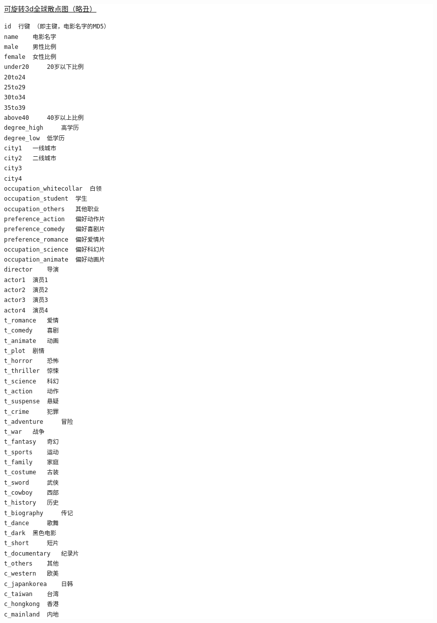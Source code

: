 [可旋转3d全球散点图（略丑）](https://echarts.baidu.com/examples/editor.html?c=scatter3d-globe-population&gl=1&theme=light)
	
	
	
	
	id 	行键 （即主键，电影名字的MD5）
	name 	电影名字
	male 	男性比例
	female 	女性比例
	under20 	20岁以下比例
 	20to24 	
	25to29 	
	30to34 	
 	35to39 	
	above40 	40岁以上比例
	degree_high 	高学历
	degree_low 	低学历
	city1 	一线城市
	city2 	二线城市
	city3 	
	city4 	
	occupation_whitecollar 	白领
	occupation_student 	学生
	occupation_others 	其他职业
	preference_action 	偏好动作片
	preference_comedy 	偏好喜剧片
	preference_romance 	偏好爱情片
	occupation_science 	偏好科幻片
	occupation_animate 	偏好动画片
 	director 	导演
 	actor1 	演员1
 	actor2 	演员2
 	actor3 	演员3
 	actor4 	演员4
	t_romance 	爱情
	t_comedy 	喜剧
	t_animate 	动画
	t_plot 	剧情
 	t_horror 	恐怖
	t_thriller 	惊悚
	t_science 	科幻
	t_action 	动作
	t_suspense 	悬疑
	t_crime 	犯罪
 	t_adventure 	冒险
	t_war 	战争
	t_fantasy 	奇幻
	t_sports 	运动
	t_family 	家庭
 	t_costume 	古装
	t_sword 	武侠
	t_cowboy 	西部
	t_history 	历史
 	t_biography 	传记
 	t_dance 	歌舞
 	t_dark 	黑色电影
 	t_short 	短片
 	t_documentary 	纪录片
 	t_others 	其他
 	c_western 	欧美
 	c_japankorea 	日韩
 	c_taiwan 	台湾
 	c_hongkong 	香港
	c_mainland 	内地